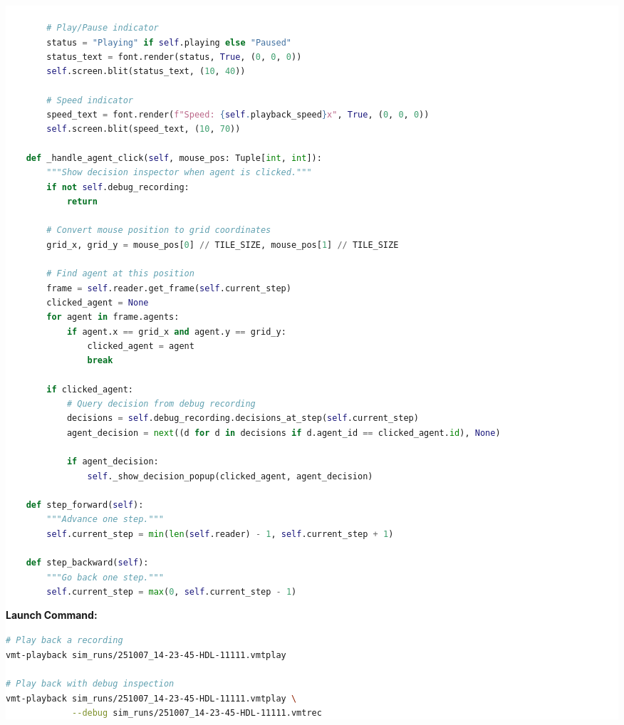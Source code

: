 ```python
        
        # Play/Pause indicator
        status = "Playing" if self.playing else "Paused"
        status_text = font.render(status, True, (0, 0, 0))
        self.screen.blit(status_text, (10, 40))
        
        # Speed indicator
        speed_text = font.render(f"Speed: {self.playback_speed}x", True, (0, 0, 0))
        self.screen.blit(speed_text, (10, 70))
    
    def _handle_agent_click(self, mouse_pos: Tuple[int, int]):
        """Show decision inspector when agent is clicked."""
        if not self.debug_recording:
            return
        
        # Convert mouse position to grid coordinates
        grid_x, grid_y = mouse_pos[0] // TILE_SIZE, mouse_pos[1] // TILE_SIZE
        
        # Find agent at this position
        frame = self.reader.get_frame(self.current_step)
        clicked_agent = None
        for agent in frame.agents:
            if agent.x == grid_x and agent.y == grid_y:
                clicked_agent = agent
                break
        
        if clicked_agent:
            # Query decision from debug recording
            decisions = self.debug_recording.decisions_at_step(self.current_step)
            agent_decision = next((d for d in decisions if d.agent_id == clicked_agent.id), None)
            
            if agent_decision:
                self._show_decision_popup(clicked_agent, agent_decision)
    
    def step_forward(self):
        """Advance one step."""
        self.current_step = min(len(self.reader) - 1, self.current_step + 1)
    
    def step_backward(self):
        """Go back one step."""
        self.current_step = max(0, self.current_step - 1)
```

**Launch Command:**

```bash
# Play back a recording
vmt-playback sim_runs/251007_14-23-45-HDL-11111.vmtplay

# Play back with debug inspection
vmt-playback sim_runs/251007_14-23-45-HDL-11111.vmtplay \
             --debug sim_runs/251007_14-23-45-HDL-11111.vmtrec
```
